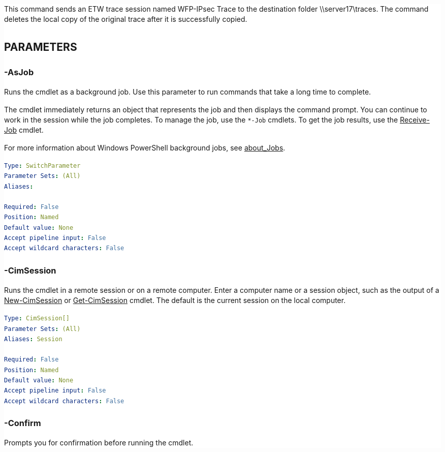 This command sends an ETW trace session named WFP-IPsec Trace to the destination folder \\\\server17\traces\.
The command deletes the local copy of the original trace after it is successfully copied.

## PARAMETERS

### -AsJob
Runs the cmdlet as a background job. Use this parameter to run commands that take a long time to complete. 

The cmdlet immediately returns an object that represents the job and then displays the command prompt. 
You can continue to work in the session while the job completes. 
To manage the job, use the `*-Job` cmdlets. 
To get the job results, use the [Receive-Job](https://go.microsoft.com/fwlink/?LinkID=113372) cmdlet. 

For more information about Windows PowerShell background jobs, see [about_Jobs](https://go.microsoft.com/fwlink/?LinkID=113251).

```yaml
Type: SwitchParameter
Parameter Sets: (All)
Aliases: 

Required: False
Position: Named
Default value: None
Accept pipeline input: False
Accept wildcard characters: False
```

### -CimSession
Runs the cmdlet in a remote session or on a remote computer.
Enter a computer name or a session object, such as the output of a [New-CimSession](https://go.microsoft.com/fwlink/p/?LinkId=227967) or [Get-CimSession](https://go.microsoft.com/fwlink/p/?LinkId=227966) cmdlet.
The default is the current session on the local computer.

```yaml
Type: CimSession[]
Parameter Sets: (All)
Aliases: Session

Required: False
Position: Named
Default value: None
Accept pipeline input: False
Accept wildcard characters: False
```

### -Confirm
Prompts you for confirmation before running the cmdlet.
